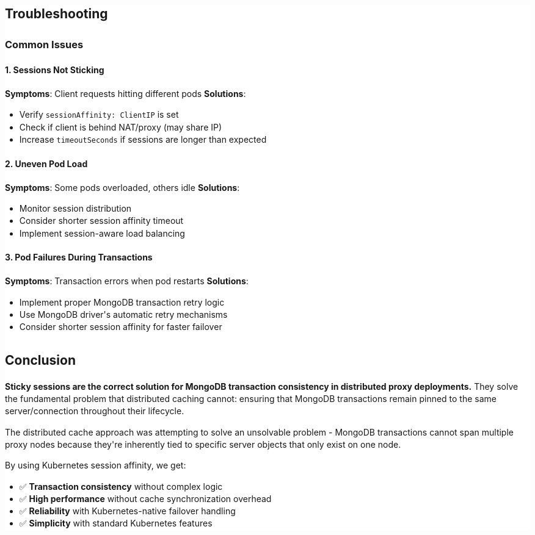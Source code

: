 ## Troubleshooting

### Common Issues

#### 1. Sessions Not Sticking
**Symptoms**: Client requests hitting different pods
**Solutions**:
- Verify `sessionAffinity: ClientIP` is set
- Check if client is behind NAT/proxy (may share IP)
- Increase `timeoutSeconds` if sessions are longer than expected

#### 2. Uneven Pod Load
**Symptoms**: Some pods overloaded, others idle
**Solutions**:
- Monitor session distribution
- Consider shorter session affinity timeout
- Implement session-aware load balancing

#### 3. Pod Failures During Transactions
**Symptoms**: Transaction errors when pod restarts
**Solutions**:
- Implement proper MongoDB transaction retry logic
- Use MongoDB driver's automatic retry mechanisms
- Consider shorter session affinity for faster failover

## Conclusion

**Sticky sessions are the correct solution for MongoDB transaction consistency in distributed proxy deployments.** They solve the fundamental problem that distributed caching cannot: ensuring that MongoDB transactions remain pinned to the same server/connection throughout their lifecycle.

The distributed cache approach was attempting to solve an unsolvable problem - MongoDB transactions cannot span multiple proxy nodes because they're inherently tied to specific server objects that only exist on one node.

By using Kubernetes session affinity, we get:
- ✅ **Transaction consistency** without complex logic
- ✅ **High performance** without cache synchronization overhead  
- ✅ **Reliability** with Kubernetes-native failover handling
- ✅ **Simplicity** with standard Kubernetes features

